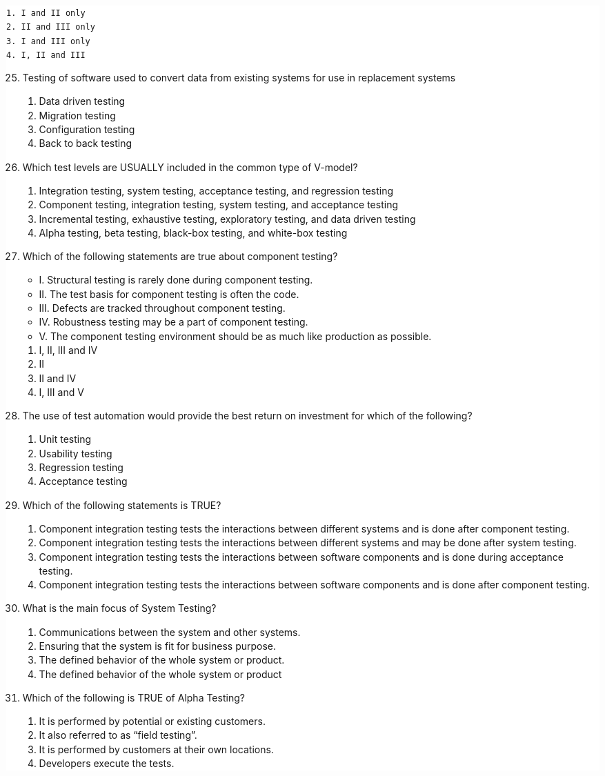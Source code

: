     1. I and II only 
    2. II and III only 
    3. I and III only 
    4. I, II and III 

25. Testing of software used to convert data from existing systems for use in replacement systems 
    1. Data driven testing 
    2. Migration testing 
    3. Configuration testing 
    4. Back to back testing 

26. Which test levels are USUALLY included in the common type of V-model? 
    1. Integration testing, system testing, acceptance testing, and regression testing 
    2. Component testing, integration testing, system testing, and acceptance testing 
    3. Incremental testing, exhaustive testing, exploratory testing, and data driven testing 
    4. Alpha testing, beta testing, black-box testing, and white-box testing 

27. Which of the following statements are true about component testing? 
    - I. Structural testing is rarely done during component testing. 
    - II. The test basis for component testing is often the code. 
    - III. Defects are tracked throughout component testing. 
    - IV. Robustness testing may be a part of component testing. 
    - V. The component testing environment should be as much like production as possible. 

    1. I, II, III and IV 
    2. II 
    3. II and IV 
    4. I, III and V 

28. The use of test automation would provide the best return on investment for which of the following? 
    1. Unit testing 
    2. Usability testing 
    3. Regression testing 
    4. Acceptance testing 

29. Which of the following statements is TRUE? 
    1. Component integration testing tests the interactions between different systems and is done after component testing. 
    2. Component integration testing tests the interactions between different systems and may be done after system testing. 
    3. Component integration testing tests the interactions between software components and is done during acceptance testing. 
    4. Component integration testing tests the interactions between software components and is done after component testing. 

30. What is the main focus of System Testing? 
    1. Communications between the system and other systems. 
    2. Ensuring that the system is fit for business purpose. 
    3. The defined behavior of the whole system or product. 
    4. The defined behavior of the whole system or product 

31. Which of the following is TRUE of Alpha Testing? 
    1. It is performed by potential or existing customers. 
    2. It also referred to as “field testing”. 
    3. It is performed by customers at their own locations. 
    4. Developers execute the tests. 
